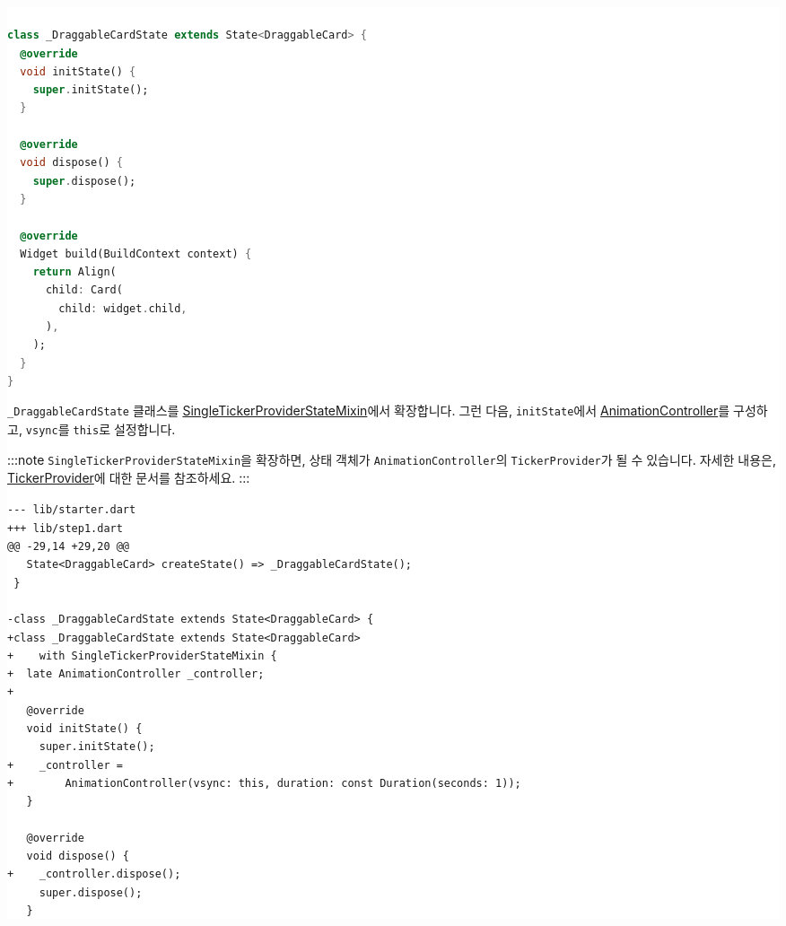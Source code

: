 ```dart

class _DraggableCardState extends State<DraggableCard> {
  @override
  void initState() {
    super.initState();
  }

  @override
  void dispose() {
    super.dispose();
  }

  @override
  Widget build(BuildContext context) {
    return Align(
      child: Card(
        child: widget.child,
      ),
    );
  }
}
```

`_DraggableCardState` 클래스를 [SingleTickerProviderStateMixin][]에서 확장합니다. 
그런 다음, `initState`에서 [AnimationController][]를 구성하고, `vsync`를 `this`로 설정합니다.

:::note
`SingleTickerProviderStateMixin`을 확장하면, 
상태 객체가 `AnimationController`의 `TickerProvider`가 될 수 있습니다. 
자세한 내용은, [TickerProvider][]에 대한 문서를 참조하세요.
:::

```diff2html
--- lib/starter.dart
+++ lib/step1.dart
@@ -29,14 +29,20 @@
   State<DraggableCard> createState() => _DraggableCardState();
 }

-class _DraggableCardState extends State<DraggableCard> {
+class _DraggableCardState extends State<DraggableCard>
+    with SingleTickerProviderStateMixin {
+  late AnimationController _controller;
+
   @override
   void initState() {
     super.initState();
+    _controller =
+        AnimationController(vsync: this, duration: const Duration(seconds: 1));
   }

   @override
   void dispose() {
+    _controller.dispose();
     super.dispose();
   }
```


[Align]: {{site.api}}/flutter/widgets/Align-class.html
[Alignment]: {{site.api}}/flutter/painting/Alignment-class.html
[AnimationController]: {{site.api}}/flutter/animation/AnimationController-class.html
[GestureDetector]: {{site.api}}/flutter/widgets/GestureDetector-class.html
[SingleTickerProviderStateMixin]: {{site.api}}/flutter/widgets/SingleTickerProviderStateMixin-mixin.html
[TickerProvider]: {{site.api}}/flutter/scheduler/TickerProvider-class.html
[MediaQuery]: {{site.api}}/flutter/widgets/MediaQuery-class.html
[DragEndDetails]: {{site.api}}/flutter/gestures/DragEndDetails-class.html
[SpringSimulation]: {{site.api}}/flutter/physics/SpringSimulation-class.html